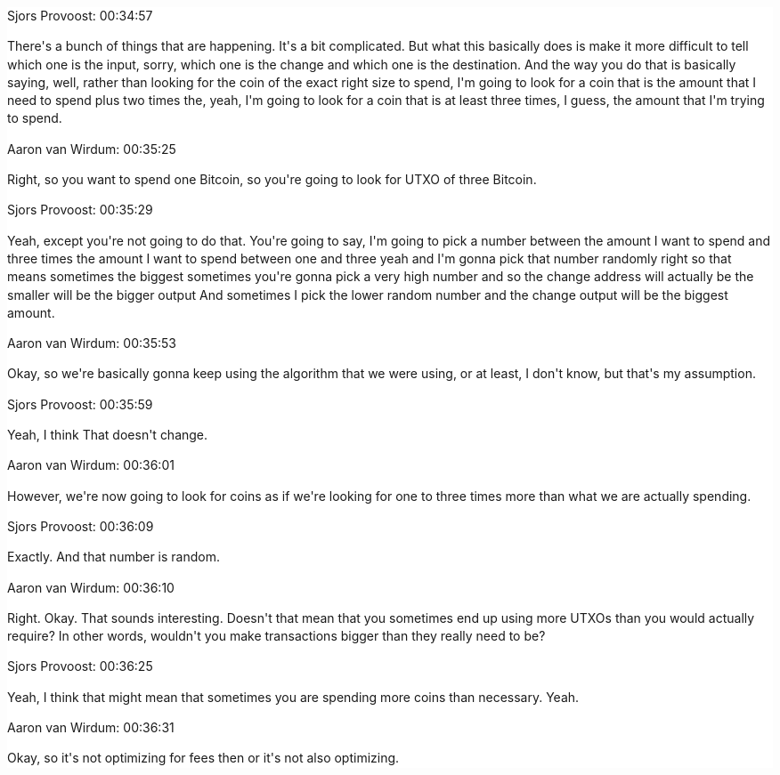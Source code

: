 
Sjors Provoost: 00:34:57

There's a bunch of things that are happening.
It's a bit complicated.
But what this basically does is make it more difficult to tell which one is the input, sorry, which one is the change and which one is the destination.
And the way you do that is basically saying, well, rather than looking for the coin of the exact right size to spend, I'm going to look for a coin that is the amount that I need to spend plus two times the, yeah, I'm going to look for a coin that is at least three times, I guess, the amount that I'm trying to spend.

Aaron van Wirdum: 00:35:25

Right, so you want to spend one Bitcoin, so you're going to look for UTXO of three Bitcoin.

Sjors Provoost: 00:35:29

Yeah, except you're not going to do that.
You're going to say, I'm going to pick a number between the amount I want to spend and three times the amount I want to spend between one and three yeah and I'm gonna pick that number randomly right so that means sometimes the biggest sometimes you're gonna pick a very high number and so the change address will actually be the smaller will be the bigger output And sometimes I pick the lower random number and the change output will be the biggest amount.

Aaron van Wirdum: 00:35:53

Okay, so we're basically gonna keep using the algorithm that we were using, or at least, I don't know, but that's my assumption.

Sjors Provoost: 00:35:59

Yeah, I think That doesn't change.

Aaron van Wirdum: 00:36:01

However, we're now going to look for coins as if we're looking for one to three times more than what we are actually spending.

Sjors Provoost: 00:36:09

Exactly.
And that number is random.

Aaron van Wirdum: 00:36:10

Right.
Okay.
That sounds interesting.
Doesn't that mean that you sometimes end up using more UTXOs than you would actually require?
In other words, wouldn't you make transactions bigger than they really need to be?

Sjors Provoost: 00:36:25

Yeah, I think that might mean that sometimes you are spending more coins than necessary.
Yeah.

Aaron van Wirdum: 00:36:31

Okay, so it's not optimizing for fees then or it's not also optimizing.
